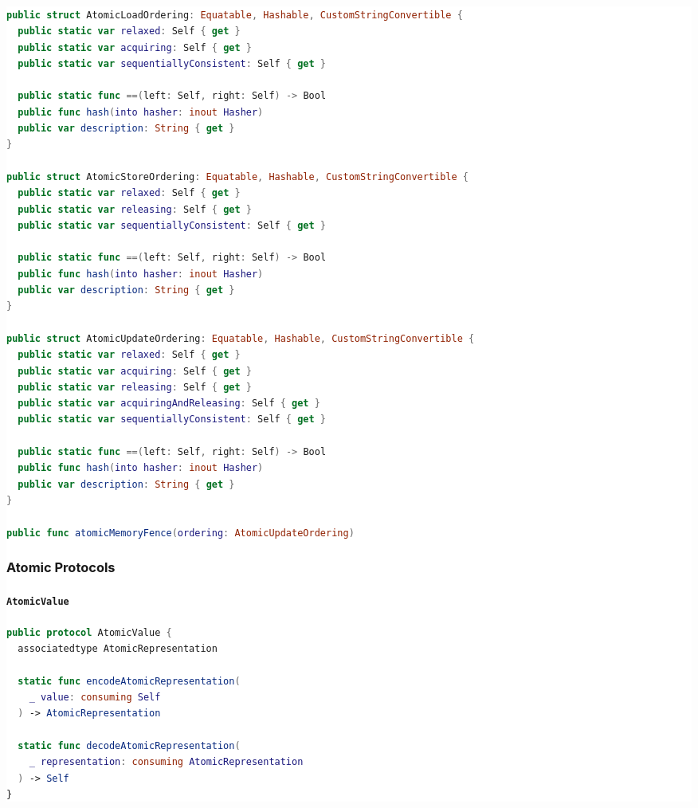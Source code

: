 ```swift
public struct AtomicLoadOrdering: Equatable, Hashable, CustomStringConvertible {
  public static var relaxed: Self { get }
  public static var acquiring: Self { get }
  public static var sequentiallyConsistent: Self { get }

  public static func ==(left: Self, right: Self) -> Bool
  public func hash(into hasher: inout Hasher)
  public var description: String { get }
}

public struct AtomicStoreOrdering: Equatable, Hashable, CustomStringConvertible {
  public static var relaxed: Self { get }
  public static var releasing: Self { get }
  public static var sequentiallyConsistent: Self { get }

  public static func ==(left: Self, right: Self) -> Bool
  public func hash(into hasher: inout Hasher)
  public var description: String { get }
}

public struct AtomicUpdateOrdering: Equatable, Hashable, CustomStringConvertible {
  public static var relaxed: Self { get }
  public static var acquiring: Self { get }
  public static var releasing: Self { get }
  public static var acquiringAndReleasing: Self { get }
  public static var sequentiallyConsistent: Self { get }

  public static func ==(left: Self, right: Self) -> Bool
  public func hash(into hasher: inout Hasher)
  public var description: String { get }
}

public func atomicMemoryFence(ordering: AtomicUpdateOrdering)
```

### Atomic Protocols

#### `AtomicValue`

```swift
public protocol AtomicValue {
  associatedtype AtomicRepresentation

  static func encodeAtomicRepresentation(
    _ value: consuming Self
  ) -> AtomicRepresentation

  static func decodeAtomicRepresentation(
    _ representation: consuming AtomicRepresentation
  ) -> Self
}
```
